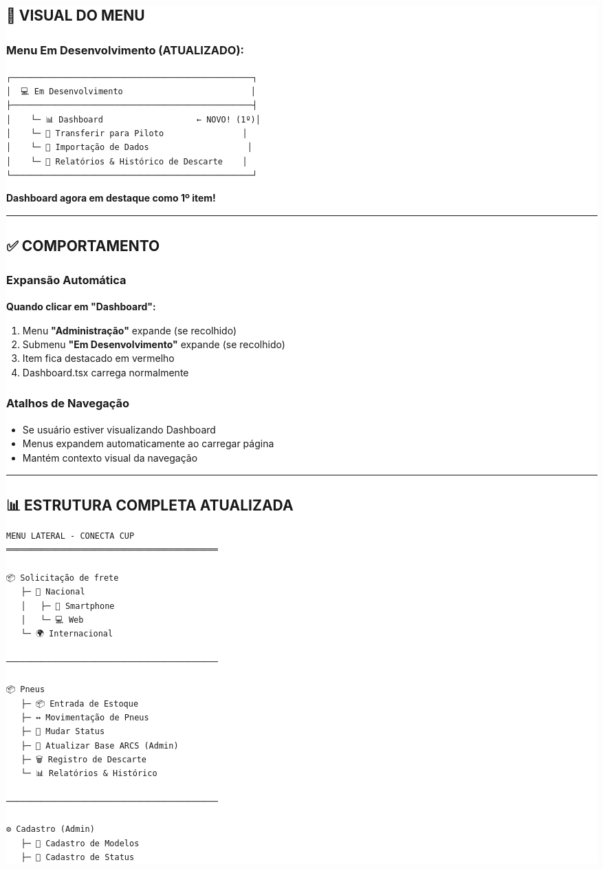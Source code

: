 
## 🎨 VISUAL DO MENU

### Menu Em Desenvolvimento (ATUALIZADO):
```
┌─────────────────────────────────────────────────┐
│  💻 Em Desenvolvimento                          │
├─────────────────────────────────────────────────┤
│    └─ 📊 Dashboard                   ← NOVO! (1º)│
│    └─ 👤 Transferir para Piloto                │
│    └─ 💾 Importação de Dados                    │
│    └─ 📄 Relatórios & Histórico de Descarte    │
└─────────────────────────────────────────────────┘
```

**Dashboard agora em destaque como 1º item!**

---

## ✅ COMPORTAMENTO

### Expansão Automática

**Quando clicar em "Dashboard":**
1. Menu **"Administração"** expande (se recolhido)
2. Submenu **"Em Desenvolvimento"** expande (se recolhido)
3. Item fica destacado em vermelho
4. Dashboard.tsx carrega normalmente

### Atalhos de Navegação
- Se usuário estiver visualizando Dashboard
- Menus expandem automaticamente ao carregar página
- Mantém contexto visual da navegação

---

## 📊 ESTRUTURA COMPLETA ATUALIZADA

```
MENU LATERAL - CONECTA CUP
═══════════════════════════════════════════

📦 Solicitação de frete
   ├─ 📍 Nacional
   │   ├─ 📱 Smartphone
   │   └─ 💻 Web
   └─ 🌍 Internacional

───────────────────────────────────────────

📦 Pneus
   ├─ 📦 Entrada de Estoque
   ├─ ↔️ Movimentação de Pneus
   ├─ 🔴 Mudar Status
   ├─ 💾 Atualizar Base ARCS (Admin)
   ├─ 🗑️ Registro de Descarte
   └─ 📊 Relatórios & Histórico

───────────────────────────────────────────

⚙️ Cadastro (Admin)
   ├─ 🔴 Cadastro de Modelos
   ├─ 🔴 Cadastro de Status
```